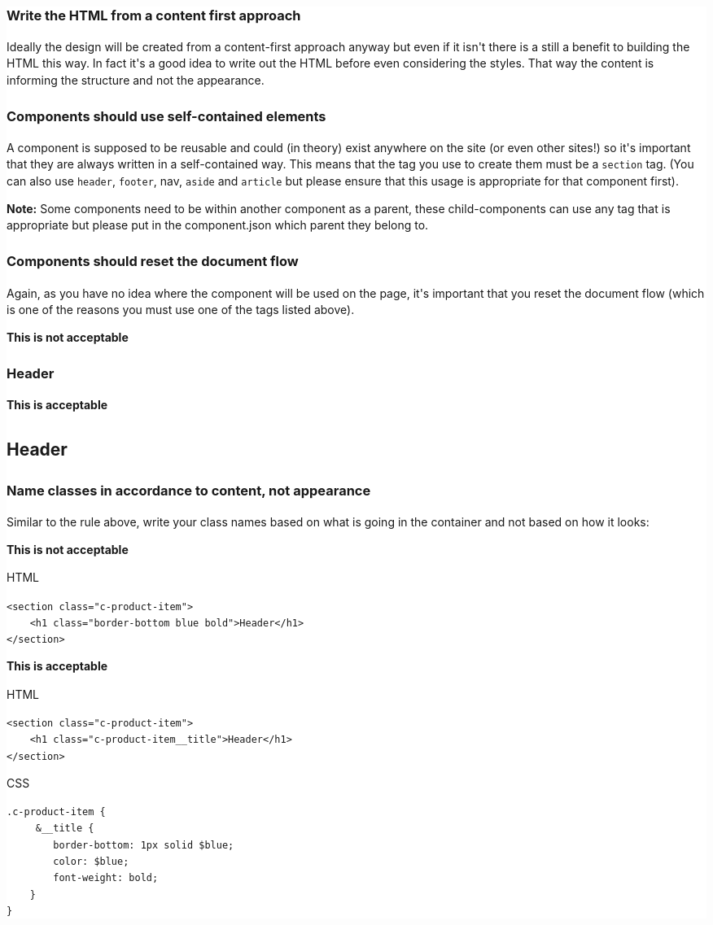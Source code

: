 ### Write the HTML from a content first approach
Ideally the design will be created from a content-first approach anyway but even if it isn't there is a still a benefit to building the HTML this way. In fact it's a good idea to write out the HTML before even considering the styles. That way the content is informing the structure and not the appearance.

### Components should use self-contained elements
A component is supposed to be reusable and could (in theory) exist anywhere on the site (or even other sites!) so it's important that they are always written in a self-contained way. This means that the tag you use to create them must be a `section` tag. (You can also use `header`, `footer`, nav, `aside` and `article` but please ensure that this usage is appropriate for that component first).

**Note:** Some components need to be within another component as a parent, these child-components can use any tag that is appropriate but please put in the component.json which parent they belong to.

### Components should reset the document flow

Again, as you have no idea where the component will be used on the page, it's important that you reset the document flow (which is one of the reasons you must use one of the tags listed above).

**This is not acceptable**

<section class="c-product-item">
	<h3>Header</h3>
</section>

**This is acceptable**

<section class="c-product-item">
	<h1>Header</h1>
</section>

### Name classes in accordance to content, not appearance
Similar to the rule above, write your class names based on what is going in the container and not based on how it looks:

**This is not acceptable**

HTML

	<section class="c-product-item">
		<h1 class="border-bottom blue bold">Header</h1>
	</section>

**This is acceptable**

HTML

	<section class="c-product-item">
		<h1 class="c-product-item__title">Header</h1>
	</section>

CSS

	.c-product-item {
		 &__title {
		 	border-bottom: 1px solid $blue;
		 	color: $blue;
		 	font-weight: bold;
	 	}
	}

